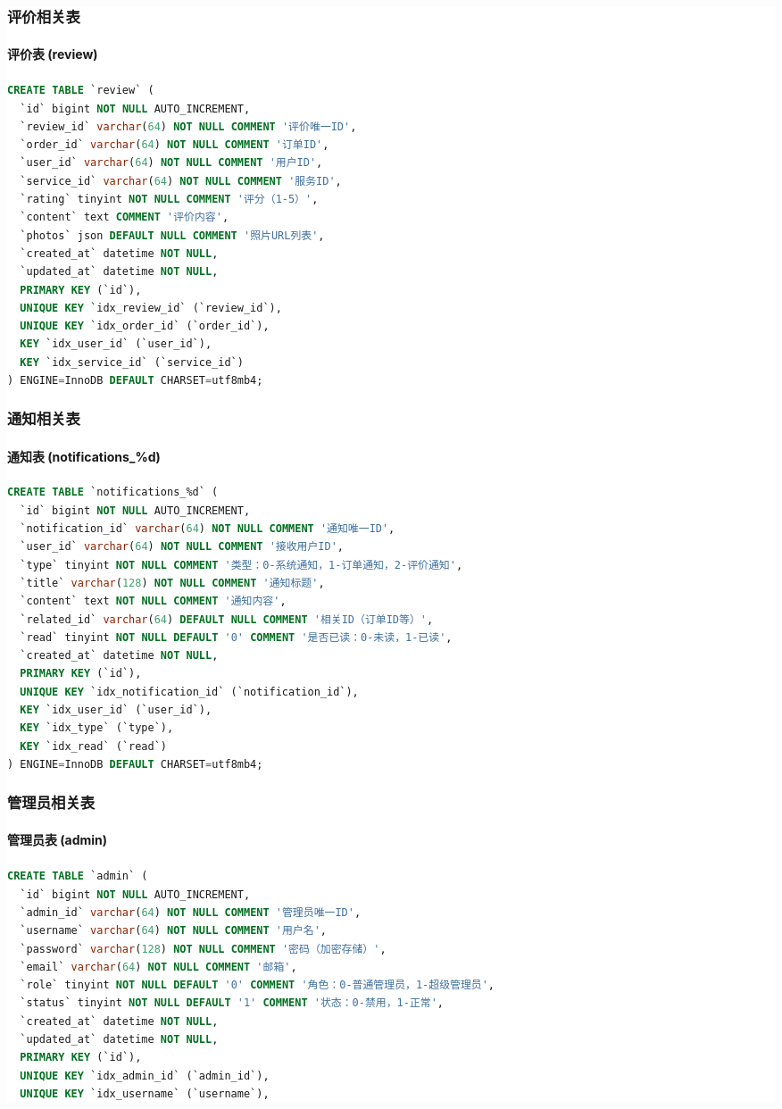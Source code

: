 ### 评价相关表

#### 评价表 (review)

```sql
CREATE TABLE `review` (
  `id` bigint NOT NULL AUTO_INCREMENT,
  `review_id` varchar(64) NOT NULL COMMENT '评价唯一ID',
  `order_id` varchar(64) NOT NULL COMMENT '订单ID',
  `user_id` varchar(64) NOT NULL COMMENT '用户ID',
  `service_id` varchar(64) NOT NULL COMMENT '服务ID',
  `rating` tinyint NOT NULL COMMENT '评分（1-5）',
  `content` text COMMENT '评价内容',
  `photos` json DEFAULT NULL COMMENT '照片URL列表',
  `created_at` datetime NOT NULL,
  `updated_at` datetime NOT NULL,
  PRIMARY KEY (`id`),
  UNIQUE KEY `idx_review_id` (`review_id`),
  UNIQUE KEY `idx_order_id` (`order_id`),
  KEY `idx_user_id` (`user_id`),
  KEY `idx_service_id` (`service_id`)
) ENGINE=InnoDB DEFAULT CHARSET=utf8mb4;
```

### 通知相关表

#### 通知表 (notifications_%d)

```sql
CREATE TABLE `notifications_%d` (
  `id` bigint NOT NULL AUTO_INCREMENT,
  `notification_id` varchar(64) NOT NULL COMMENT '通知唯一ID',
  `user_id` varchar(64) NOT NULL COMMENT '接收用户ID',
  `type` tinyint NOT NULL COMMENT '类型：0-系统通知，1-订单通知，2-评价通知',
  `title` varchar(128) NOT NULL COMMENT '通知标题',
  `content` text NOT NULL COMMENT '通知内容',
  `related_id` varchar(64) DEFAULT NULL COMMENT '相关ID（订单ID等）',
  `read` tinyint NOT NULL DEFAULT '0' COMMENT '是否已读：0-未读，1-已读',
  `created_at` datetime NOT NULL,
  PRIMARY KEY (`id`),
  UNIQUE KEY `idx_notification_id` (`notification_id`),
  KEY `idx_user_id` (`user_id`),
  KEY `idx_type` (`type`),
  KEY `idx_read` (`read`)
) ENGINE=InnoDB DEFAULT CHARSET=utf8mb4;
```

### 管理员相关表

#### 管理员表 (admin)

```sql
CREATE TABLE `admin` (
  `id` bigint NOT NULL AUTO_INCREMENT,
  `admin_id` varchar(64) NOT NULL COMMENT '管理员唯一ID',
  `username` varchar(64) NOT NULL COMMENT '用户名',
  `password` varchar(128) NOT NULL COMMENT '密码（加密存储）',
  `email` varchar(64) NOT NULL COMMENT '邮箱',
  `role` tinyint NOT NULL DEFAULT '0' COMMENT '角色：0-普通管理员，1-超级管理员',
  `status` tinyint NOT NULL DEFAULT '1' COMMENT '状态：0-禁用，1-正常',
  `created_at` datetime NOT NULL,
  `updated_at` datetime NOT NULL,
  PRIMARY KEY (`id`),
  UNIQUE KEY `idx_admin_id` (`admin_id`),
  UNIQUE KEY `idx_username` (`username`),
```